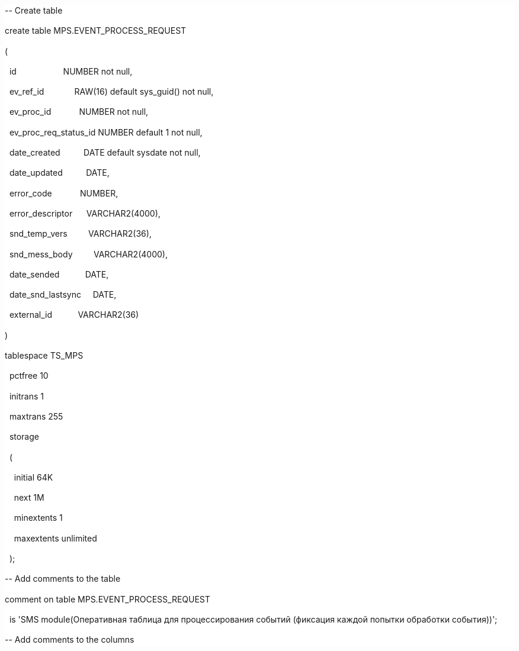 -- Create table

create table MPS.EVENT_PROCESS_REQUEST

(

  id                    NUMBER not null,

  ev_ref_id             RAW(16) default sys_guid() not null,

  ev_proc_id            NUMBER not null,

  ev_proc_req_status_id NUMBER default 1 not null,

  date_created          DATE default sysdate not null,

  date_updated          DATE,

  error_code            NUMBER,

  error_descriptor      VARCHAR2(4000),

  snd_temp_vers         VARCHAR2(36),

  snd_mess_body         VARCHAR2(4000),

  date_sended           DATE,

  date_snd_lastsync     DATE,

  external_id           VARCHAR2(36)

)

tablespace TS_MPS

  pctfree 10

  initrans 1

  maxtrans 255

  storage

  (

    initial 64K

    next 1M

    minextents 1

    maxextents unlimited

  );

-- Add comments to the table

comment on table MPS.EVENT_PROCESS_REQUEST

  is 'SMS module(Оперативная таблица для процессирования событий (фиксация каждой попытки обработки события))';

-- Add comments to the columns

